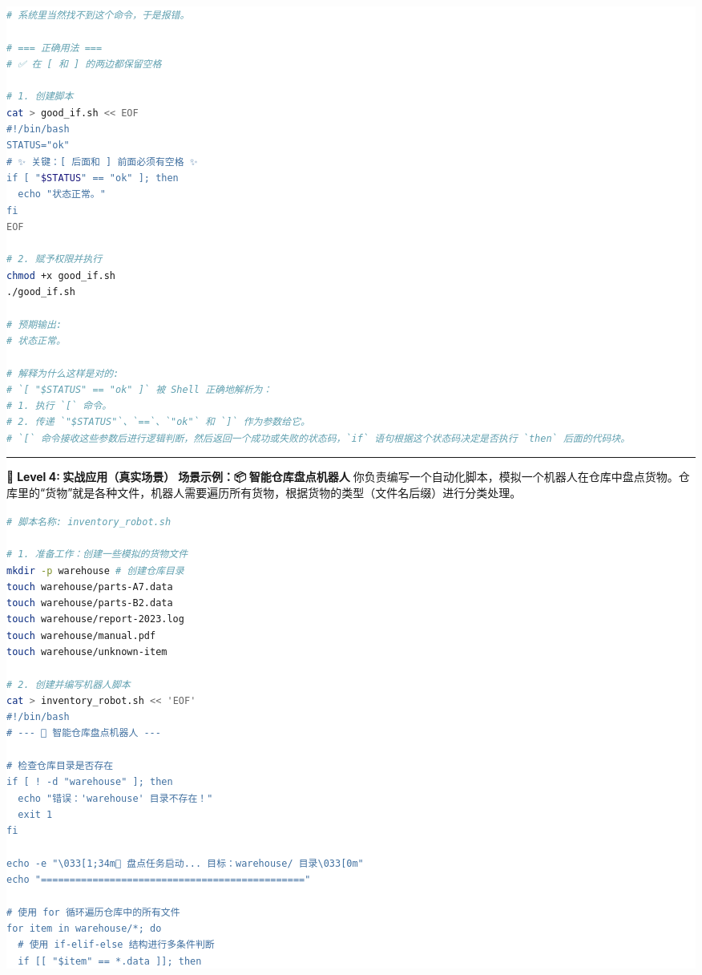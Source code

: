 ```bash
# 系统里当然找不到这个命令，于是报错。

# === 正确用法 ===
# ✅ 在 [ 和 ] 的两边都保留空格

# 1. 创建脚本
cat > good_if.sh << EOF
#!/bin/bash
STATUS="ok"
# ✨ 关键：[ 后面和 ] 前面必须有空格 ✨
if [ "$STATUS" == "ok" ]; then
  echo "状态正常。"
fi
EOF

# 2. 赋予权限并执行
chmod +x good_if.sh
./good_if.sh

# 预期输出:
# 状态正常。

# 解释为什么这样是对的:
# `[ "$STATUS" == "ok" ]` 被 Shell 正确地解析为：
# 1. 执行 `[` 命令。
# 2. 传递 `"$STATUS"`、`==`、`"ok"` 和 `]` 作为参数给它。
# `[` 命令接收这些参数后进行逻辑判断，然后返回一个成功或失败的状态码，`if` 语句根据这个状态码决定是否执行 `then` 后面的代码块。
```

---

🚀 **Level 4: 实战应用（真实场景）**
**场景示例：📦 智能仓库盘点机器人**
你负责编写一个自动化脚本，模拟一个机器人在仓库中盘点货物。仓库里的“货物”就是各种文件，机器人需要遍历所有货物，根据货物的类型（文件名后缀）进行分类处理。

```bash
# 脚本名称: inventory_robot.sh

# 1. 准备工作：创建一些模拟的货物文件
mkdir -p warehouse # 创建仓库目录
touch warehouse/parts-A7.data
touch warehouse/parts-B2.data
touch warehouse/report-2023.log
touch warehouse/manual.pdf
touch warehouse/unknown-item

# 2. 创建并编写机器人脚本
cat > inventory_robot.sh << 'EOF'
#!/bin/bash
# --- 🤖 智能仓库盘点机器人 ---

# 检查仓库目录是否存在
if [ ! -d "warehouse" ]; then
  echo "错误：'warehouse' 目录不存在！"
  exit 1
fi

echo -e "\033[1;34m🤖 盘点任务启动... 目标：warehouse/ 目录\033[0m"
echo "=============================================="

# 使用 for 循环遍历仓库中的所有文件
for item in warehouse/*; do
  # 使用 if-elif-else 结构进行多条件判断
  if [[ "$item" == *.data ]]; then
```